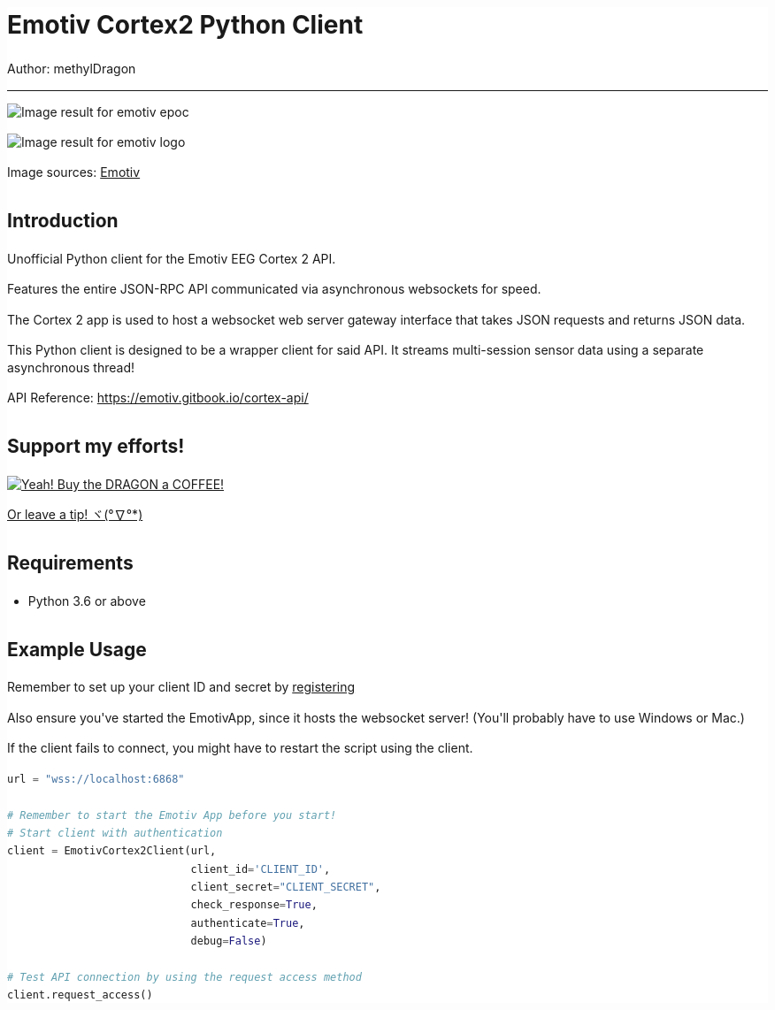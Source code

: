 # Emotiv Cortex2 Python Client

Author: methylDragon

---

![Image result for emotiv epoc](assets/Epoc-product-image-1562342809850.png)

![Image result for emotiv logo](assets/Emotiv_logo.svg.png)

Image sources: [Emotiv](emotiv.com)



## Introduction

Unofficial Python client for the Emotiv EEG Cortex 2 API.

Features the entire JSON-RPC API communicated via asynchronous websockets for speed.

The Cortex 2 app is used to host a websocket web server gateway interface that takes JSON requests and returns JSON data.

This Python client is designed to be a wrapper client for said API. It streams multi-session sensor data using a separate asynchronous thread!

API Reference: https://emotiv.gitbook.io/cortex-api/



## Support my efforts!

 [![Yeah! Buy the DRAGON a COFFEE!](./assets/COFFEE%20BUTTON%20%E3%83%BE(%C2%B0%E2%88%87%C2%B0%5E).png)](https://www.buymeacoffee.com/methylDragon)

[Or leave a tip! ヾ(°∇°*)](https://www.paypal.me/methylDragon)



## Requirements

- Python 3.6 or above



## Example Usage

Remember to set up your client ID and secret by [registering](https://www.emotiv.com/developer/)

Also ensure you've started the EmotivApp, since it hosts the websocket server! (You'll probably have to use Windows or Mac.)

If the client fails to connect, you might have to restart the script using the client.

```python
url = "wss://localhost:6868"

# Remember to start the Emotiv App before you start!
# Start client with authentication
client = EmotivCortex2Client(url,
                             client_id='CLIENT_ID',
                             client_secret="CLIENT_SECRET",
                             check_response=True,
                             authenticate=True,
                             debug=False)

# Test API connection by using the request access method
client.request_access()

```